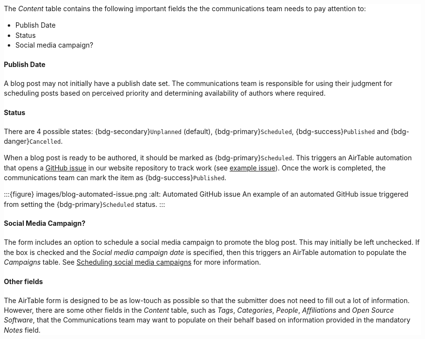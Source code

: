 The *Content* table contains the following important fields the the communications team needs to pay attention to:

- Publish Date
- Status
- Social media campaign?

#### Publish Date

A blog post may not initially have a publish date set. The communications team is responsible for using their judgment for scheduling posts based on perceived priority and determining availability of authors where required.

#### Status

There are 4 possible states: {bdg-secondary}`Unplanned` (default), {bdg-primary}`Scheduled`, {bdg-success}`Published` and {bdg-danger}`Cancelled`.

When a blog post is ready to be authored, it should be marked as {bdg-primary}`Scheduled`. This triggers an AirTable automation that opens a [GitHub issue](https://github.com/2i2c-org/2i2c-org.github.io/issues) in our website repository to track work (see [example issue](https://github.com/2i2c-org/2i2c-org.github.io/issues/318)). Once the work is completed, the communications team can mark the item as {bdg-success}`Published`.

:::{figure} images/blog-automated-issue.png
:alt: Automated GitHub issue
An example of an automated GitHub issue triggered from setting the {bdg-primary}`Scheduled` status.
:::

#### Social Media Campaign?

The form includes an option to schedule a social media campaign to promote the blog post. This may initially be left unchecked. If the box is checked and the *Social media campaign date* is specified, then this triggers an AirTable automation to populate the *Campaigns* table. See [Scheduling social media campaigns](social:scheduling) for more information.

#### Other fields

The AirTable form is designed to be as low-touch as possible so that the submitter does not need to fill out a lot of information. However, there are some other fields in the *Content* table, such as *Tags*, *Categories*, *People*, *Affiliations* and *Open Source Software*, that the Communications team may want to populate on their behalf based on information provided in the mandatory *Notes* field.
